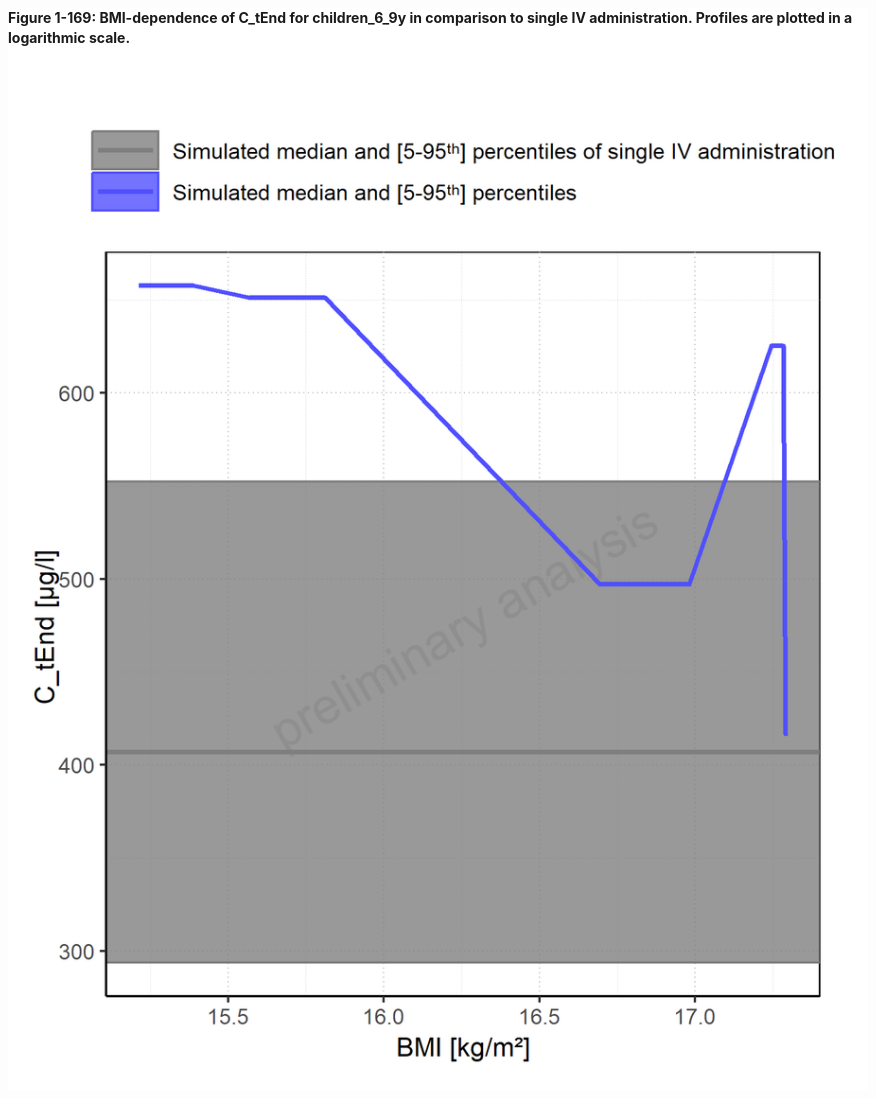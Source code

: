 

**Figure 1-169: BMI-dependence of C_tEnd for children_6_9y in comparison to single IV administration. Profiles are plotted in a logarithmic scale.**


<br>
<br>


<a id="figure-1-170"></a>

![](PKAnalysis/174_pk_parameters_Organism_BMI_C_tEnd.png)
